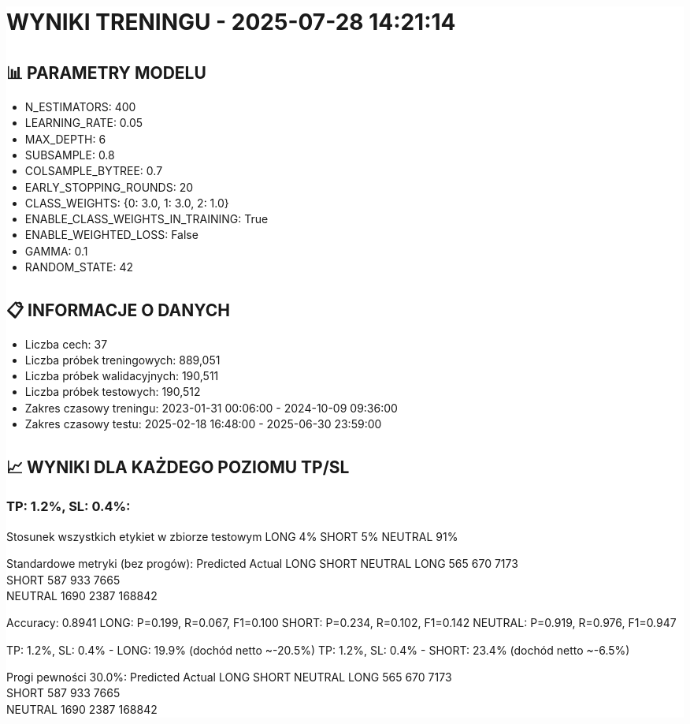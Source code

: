 # WYNIKI TRENINGU - 2025-07-28 14:21:14

## 📊 PARAMETRY MODELU
- N_ESTIMATORS: 400
- LEARNING_RATE: 0.05
- MAX_DEPTH: 6
- SUBSAMPLE: 0.8
- COLSAMPLE_BYTREE: 0.7
- EARLY_STOPPING_ROUNDS: 20
- CLASS_WEIGHTS: {0: 3.0, 1: 3.0, 2: 1.0}
- ENABLE_CLASS_WEIGHTS_IN_TRAINING: True
- ENABLE_WEIGHTED_LOSS: False
- GAMMA: 0.1
- RANDOM_STATE: 42

## 📋 INFORMACJE O DANYCH
- Liczba cech: 37
- Liczba próbek treningowych: 889,051
- Liczba próbek walidacyjnych: 190,511
- Liczba próbek testowych: 190,512
- Zakres czasowy treningu: 2023-01-31 00:06:00 - 2024-10-09 09:36:00
- Zakres czasowy testu: 2025-02-18 16:48:00 - 2025-06-30 23:59:00

## 📈 WYNIKI DLA KAŻDEGO POZIOMU TP/SL

### TP: 1.2%, SL: 0.4%:
Stosunek wszystkich etykiet w zbiorze testowym
LONG 4%
SHORT 5%
NEUTRAL 91%

Standardowe metryki (bez progów):
Predicted
Actual    LONG  SHORT  NEUTRAL
LONG      565    670    7173  
SHORT     587    933    7665  
NEUTRAL   1690   2387   168842

Accuracy: 0.8941
LONG: P=0.199, R=0.067, F1=0.100
SHORT: P=0.234, R=0.102, F1=0.142
NEUTRAL: P=0.919, R=0.976, F1=0.947

TP: 1.2%, SL: 0.4% - LONG: 19.9% (dochód netto ~-20.5%)
TP: 1.2%, SL: 0.4% - SHORT: 23.4% (dochód netto ~-6.5%)

Progi pewności 30.0%:
Predicted
Actual    LONG  SHORT  NEUTRAL
LONG      565    670    7173  
SHORT     587    933    7665  
NEUTRAL   1690   2387   168842
